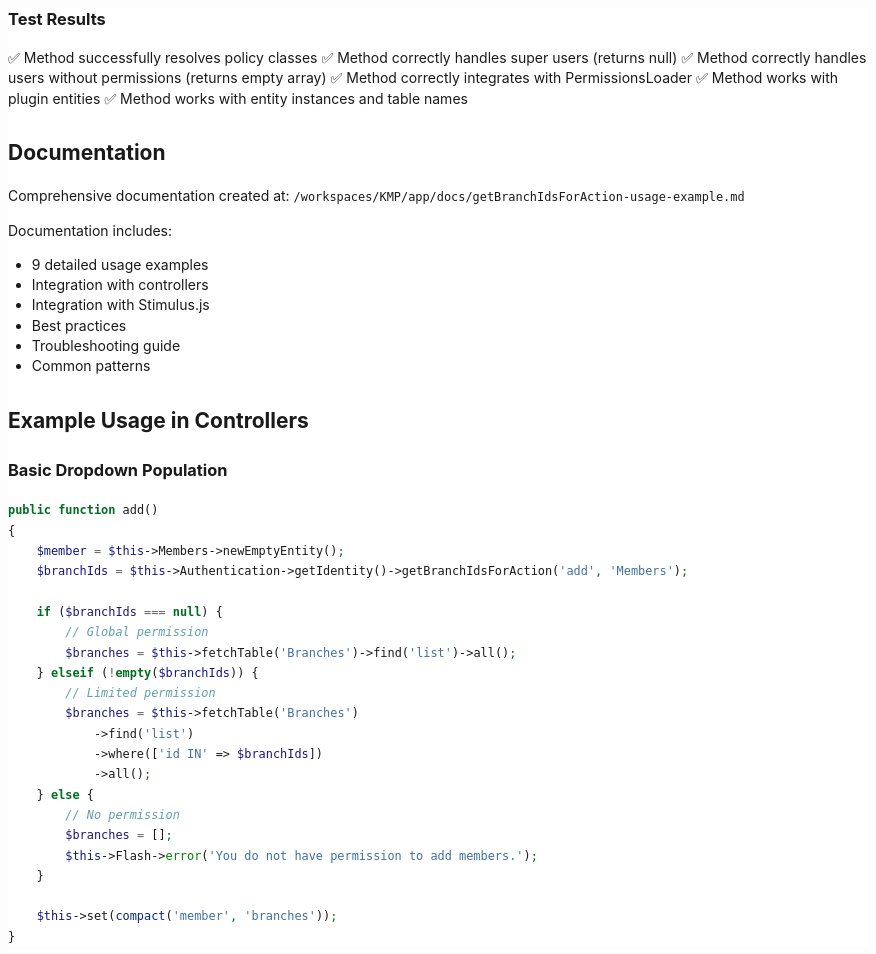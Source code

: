### Test Results

✅ Method successfully resolves policy classes
✅ Method correctly handles super users (returns null)
✅ Method correctly handles users without permissions (returns empty array)
✅ Method correctly integrates with PermissionsLoader
✅ Method works with plugin entities
✅ Method works with entity instances and table names

## Documentation

Comprehensive documentation created at:
`/workspaces/KMP/app/docs/getBranchIdsForAction-usage-example.md`

Documentation includes:
- 9 detailed usage examples
- Integration with controllers
- Integration with Stimulus.js
- Best practices
- Troubleshooting guide
- Common patterns

## Example Usage in Controllers

### Basic Dropdown Population

```php
public function add()
{
    $member = $this->Members->newEmptyEntity();
    $branchIds = $this->Authentication->getIdentity()->getBranchIdsForAction('add', 'Members');
    
    if ($branchIds === null) {
        // Global permission
        $branches = $this->fetchTable('Branches')->find('list')->all();
    } elseif (!empty($branchIds)) {
        // Limited permission
        $branches = $this->fetchTable('Branches')
            ->find('list')
            ->where(['id IN' => $branchIds])
            ->all();
    } else {
        // No permission
        $branches = [];
        $this->Flash->error('You do not have permission to add members.');
    }
    
    $this->set(compact('member', 'branches'));
}
```
